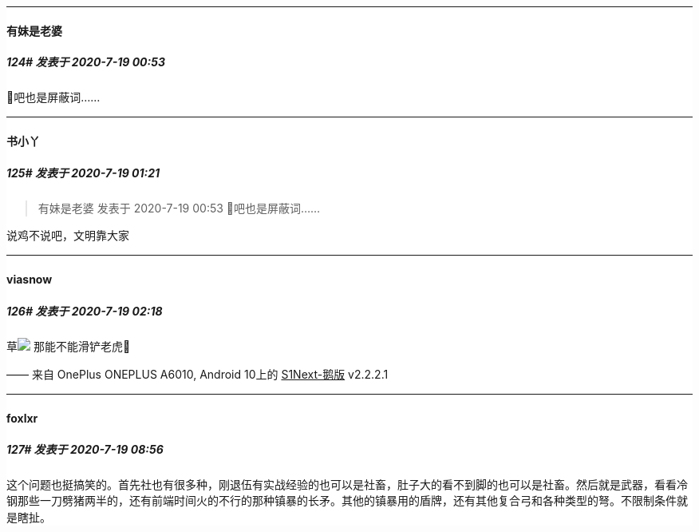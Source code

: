 

*****

####  有妹是老婆  
##### 124#       发表于 2020-7-19 00:53




🐔吧也是屏蔽词……







*****

####  书小丫  
##### 125#       发表于 2020-7-19 01:21



<blockquote>有妹是老婆 发表于 2020-7-19 00:53
🐔吧也是屏蔽词……</blockquote>
说鸡不说吧，文明靠大家







*****

####  viasnow  
##### 126#       发表于 2020-7-19 02:18




草<img src="https://static.saraba1st.com/image/smiley/face2017/067.png" referrerpolicy="no-referrer">
那能不能滑铲老虎🐯

—— 来自 OnePlus ONEPLUS A6010, Android 10上的 [S1Next-鹅版](https://github.com/ykrank/S1-Next/releases) v2.2.2.1







*****

####  foxlxr  
##### 127#       发表于 2020-7-19 08:56




这个问题也挺搞笑的。首先社也有很多种，刚退伍有实战经验的也可以是社畜，肚子大的看不到脚的也可以是社畜。然后就是武器，看看冷钢那些一刀劈猪两半的，还有前端时间火的不行的那种镇暴的长矛。其他的镇暴用的盾牌，还有其他复合弓和各种类型的弩。不限制条件就是瞎扯。

